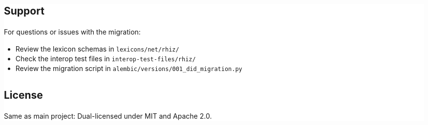 ## Support

For questions or issues with the migration:
- Review the lexicon schemas in `lexicons/net/rhiz/`
- Check the interop test files in `interop-test-files/rhiz/`
- Review the migration script in `alembic/versions/001_did_migration.py`

## License

Same as main project: Dual-licensed under MIT and Apache 2.0.

